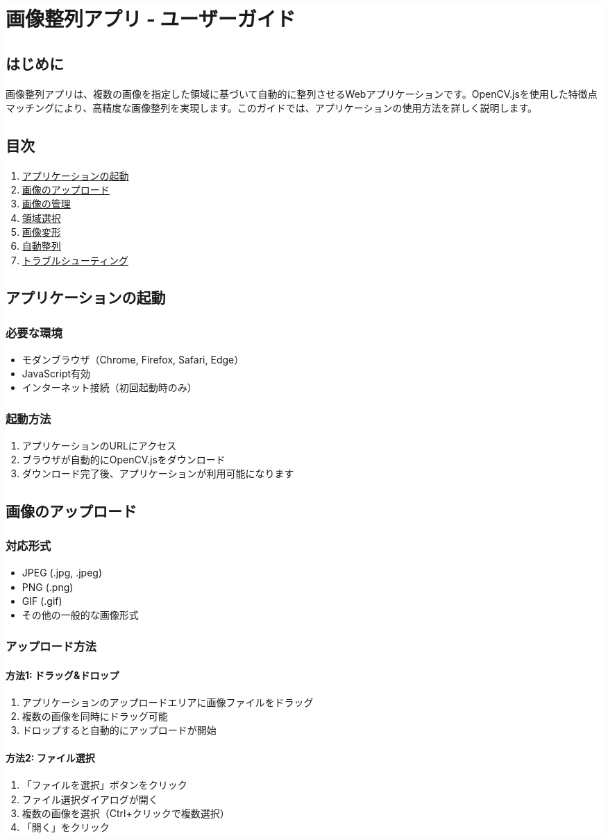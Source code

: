 # 画像整列アプリ - ユーザーガイド

## はじめに

画像整列アプリは、複数の画像を指定した領域に基づいて自動的に整列させるWebアプリケーションです。OpenCV.jsを使用した特徴点マッチングにより、高精度な画像整列を実現します。このガイドでは、アプリケーションの使用方法を詳しく説明します。

## 目次

1. [アプリケーションの起動](#アプリケーションの起動)
2. [画像のアップロード](#画像のアップロード)
3. [画像の管理](#画像の管理)
4. [領域選択](#領域選択)
5. [画像変形](#画像変形)
6. [自動整列](#自動整列)
7. [トラブルシューティング](#トラブルシューティング)

## アプリケーションの起動

### 必要な環境
- モダンブラウザ（Chrome, Firefox, Safari, Edge）
- JavaScript有効
- インターネット接続（初回起動時のみ）

### 起動方法
1. アプリケーションのURLにアクセス
2. ブラウザが自動的にOpenCV.jsをダウンロード
3. ダウンロード完了後、アプリケーションが利用可能になります

## 画像のアップロード

### 対応形式
- JPEG (.jpg, .jpeg)
- PNG (.png)
- GIF (.gif)
- その他の一般的な画像形式

### アップロード方法

#### 方法1: ドラッグ&ドロップ
1. アプリケーションのアップロードエリアに画像ファイルをドラッグ
2. 複数の画像を同時にドラッグ可能
3. ドロップすると自動的にアップロードが開始

#### 方法2: ファイル選択
1. 「ファイルを選択」ボタンをクリック
2. ファイル選択ダイアログが開く
3. 複数の画像を選択（Ctrl+クリックで複数選択）
4. 「開く」をクリック
